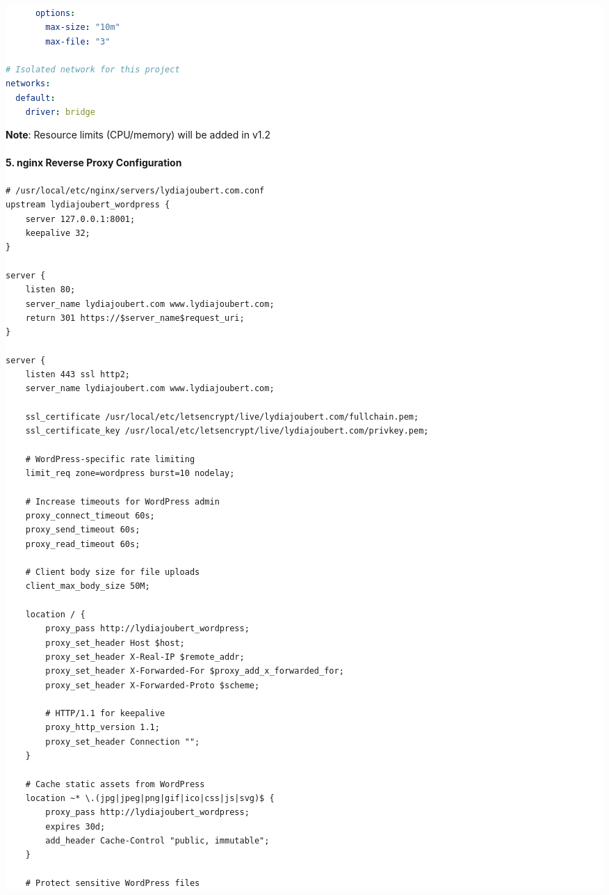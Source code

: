 ```yaml
      options:
        max-size: "10m"
        max-file: "3"

# Isolated network for this project
networks:
  default:
    driver: bridge
```

**Note**: Resource limits (CPU/memory) will be added in v1.2

#### 5. nginx Reverse Proxy Configuration
```nginx
# /usr/local/etc/nginx/servers/lydiajoubert.com.conf
upstream lydiajoubert_wordpress {
    server 127.0.0.1:8001;
    keepalive 32;
}

server {
    listen 80;
    server_name lydiajoubert.com www.lydiajoubert.com;
    return 301 https://$server_name$request_uri;
}

server {
    listen 443 ssl http2;
    server_name lydiajoubert.com www.lydiajoubert.com;
    
    ssl_certificate /usr/local/etc/letsencrypt/live/lydiajoubert.com/fullchain.pem;
    ssl_certificate_key /usr/local/etc/letsencrypt/live/lydiajoubert.com/privkey.pem;
    
    # WordPress-specific rate limiting
    limit_req zone=wordpress burst=10 nodelay;
    
    # Increase timeouts for WordPress admin
    proxy_connect_timeout 60s;
    proxy_send_timeout 60s;
    proxy_read_timeout 60s;
    
    # Client body size for file uploads
    client_max_body_size 50M;
    
    location / {
        proxy_pass http://lydiajoubert_wordpress;
        proxy_set_header Host $host;
        proxy_set_header X-Real-IP $remote_addr;
        proxy_set_header X-Forwarded-For $proxy_add_x_forwarded_for;
        proxy_set_header X-Forwarded-Proto $scheme;
        
        # HTTP/1.1 for keepalive
        proxy_http_version 1.1;
        proxy_set_header Connection "";
    }
    
    # Cache static assets from WordPress
    location ~* \.(jpg|jpeg|png|gif|ico|css|js|svg)$ {
        proxy_pass http://lydiajoubert_wordpress;
        expires 30d;
        add_header Cache-Control "public, immutable";
    }
    
    # Protect sensitive WordPress files
```